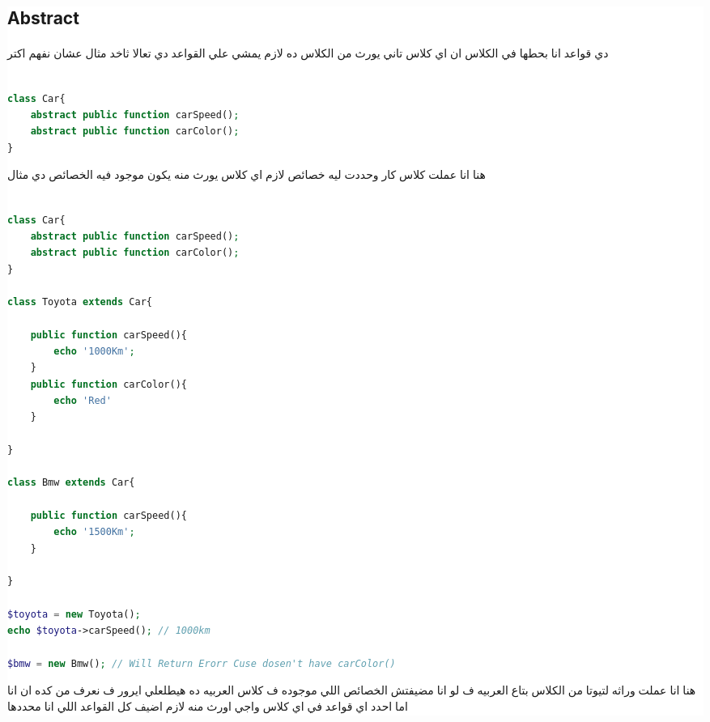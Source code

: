 ## Abstract
<p>
دي قواعد انا بحطها في الكلاس ان اي كلاس تاني يورث من الكلاس ده لازم يمشي علي القواعد دي
تعالا ثاخد مثال عشان نفهم اكتر
</p>

``` php

class Car{
    abstract public function carSpeed();
    abstract public function carColor();
}

```
<p>
هنا انا عملت كلاس كار وحددت ليه خصائص لازم اي كلاس يورث منه يكون موجود فيه الخصائص دي مثال
</p>

``` php

class Car{
    abstract public function carSpeed();
    abstract public function carColor();
}

class Toyota extends Car{

    public function carSpeed(){
        echo '1000Km';
    }
    public function carColor(){
        echo 'Red'
    }

}

class Bmw extends Car{

    public function carSpeed(){
        echo '1500Km';
    }

}

$toyota = new Toyota();
echo $toyota->carSpeed(); // 1000km

$bmw = new Bmw(); // Will Return Erorr Cuse dosen't have carColor()

```

<p>
هنا انا عملت وراثه لتيوتا من الكلاس بتاع العربيه ف لو انا مضيفتش الخصائص اللي موجوده ف كلاس العربيه ده
هيطلعلي ايرور 
ف نعرف من كده ان انا اما احدد اي قواعد في  اي كلاس واجي اورث منه لازم اضيف كل القواعد اللي انا محددها
</p>
